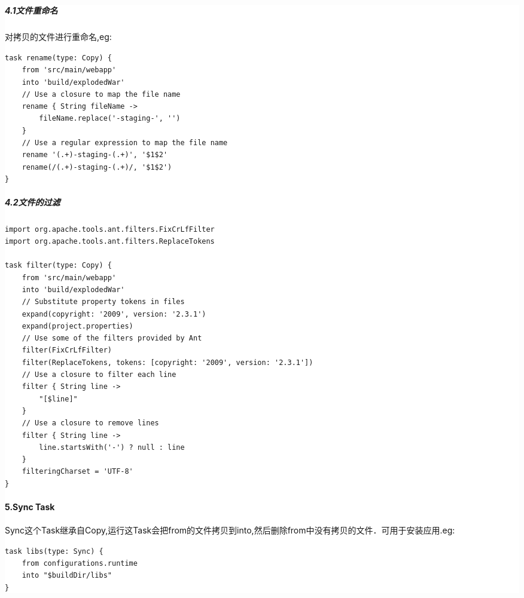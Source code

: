 ##### 4.1文件重命名
对拷贝的文件进行重命名,eg:

```
task rename(type: Copy) {
    from 'src/main/webapp'
    into 'build/explodedWar'
    // Use a closure to map the file name
    rename { String fileName ->
        fileName.replace('-staging-', '')
    }
    // Use a regular expression to map the file name
    rename '(.+)-staging-(.+)', '$1$2'
    rename(/(.+)-staging-(.+)/, '$1$2')
}
```

##### 4.2文件的过滤

```
import org.apache.tools.ant.filters.FixCrLfFilter
import org.apache.tools.ant.filters.ReplaceTokens

task filter(type: Copy) {
    from 'src/main/webapp'
    into 'build/explodedWar'
    // Substitute property tokens in files
    expand(copyright: '2009', version: '2.3.1')
    expand(project.properties)
    // Use some of the filters provided by Ant
    filter(FixCrLfFilter)
    filter(ReplaceTokens, tokens: [copyright: '2009', version: '2.3.1'])
    // Use a closure to filter each line
    filter { String line ->
        "[$line]"
    }
    // Use a closure to remove lines
    filter { String line ->
        line.startsWith('-') ? null : line
    }
    filteringCharset = 'UTF-8'
}
```

#### 5.Sync Task
Sync这个Task继承自Copy,运行这Task会把from的文件拷贝到into,然后删除from中没有拷贝的文件．可用于安装应用.eg:

```
task libs(type: Sync) {
    from configurations.runtime
    into "$buildDir/libs"
}
```
